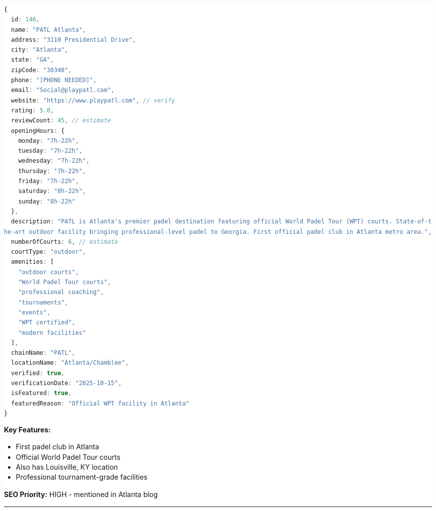 ```typescript
{
  id: 146,
  name: "PATL Atlanta",
  address: "3110 Presidential Drive",
  city: "Atlanta",
  state: "GA",
  zipCode: "30340",
  phone: "[PHONE NEEDED]",
  email: "Social@playpatl.com",
  website: "https://www.playpatl.com", // verify
  rating: 5.0,
  reviewCount: 45, // estimate
  openingHours: {
    monday: "7h-22h",
    tuesday: "7h-22h",
    wednesday: "7h-22h",
    thursday: "7h-22h",
    friday: "7h-22h",
    saturday: "8h-22h",
    sunday: "8h-22h"
  },
  description: "PATL is Atlanta's premier padel destination featuring official World Padel Tour (WPT) courts. State-of-the-art outdoor facility bringing professional-level padel to Georgia. First official padel club in Atlanta metro area.",
  numberOfCourts: 6, // estimate
  courtType: "outdoor",
  amenities: [
    "outdoor courts",
    "World Padel Tour courts",
    "professional coaching",
    "tournaments",
    "events",
    "WPT certified",
    "modern facilities"
  ],
  chainName: "PATL",
  locationName: "Atlanta/Chamblee",
  verified: true,
  verificationDate: "2025-10-15",
  isFeatured: true,
  featuredReason: "Official WPT facility in Atlanta"
}
```

**Key Features:**
- First padel club in Atlanta
- Official World Padel Tour courts
- Also has Louisville, KY location
- Professional tournament-grade facilities

**SEO Priority:** HIGH - mentioned in Atlanta blog

---